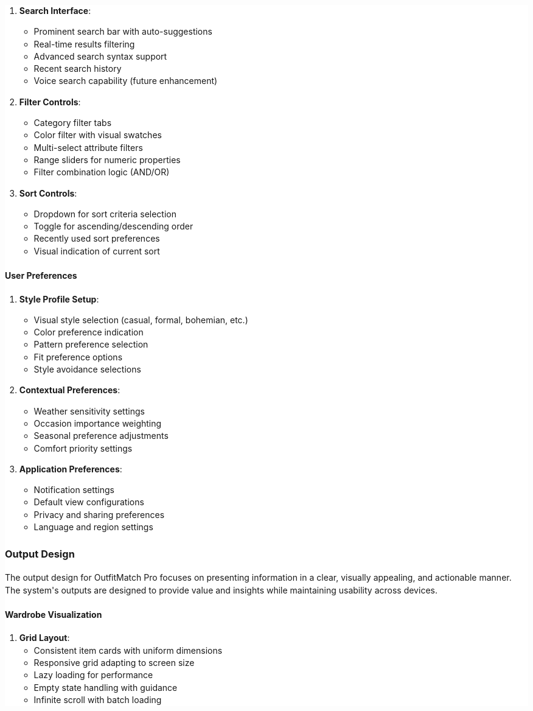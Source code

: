 1. **Search Interface**:
   - Prominent search bar with auto-suggestions
   - Real-time results filtering
   - Advanced search syntax support
   - Recent search history
   - Voice search capability (future enhancement)

2. **Filter Controls**:
   - Category filter tabs
   - Color filter with visual swatches
   - Multi-select attribute filters
   - Range sliders for numeric properties
   - Filter combination logic (AND/OR)

3. **Sort Controls**:
   - Dropdown for sort criteria selection
   - Toggle for ascending/descending order
   - Recently used sort preferences
   - Visual indication of current sort

#### User Preferences

1. **Style Profile Setup**:
   - Visual style selection (casual, formal, bohemian, etc.)
   - Color preference indication
   - Pattern preference selection
   - Fit preference options
   - Style avoidance selections

2. **Contextual Preferences**:
   - Weather sensitivity settings
   - Occasion importance weighting
   - Seasonal preference adjustments
   - Comfort priority settings

3. **Application Preferences**:
   - Notification settings
   - Default view configurations
   - Privacy and sharing preferences
   - Language and region settings

### Output Design

The output design for OutfitMatch Pro focuses on presenting information in a clear, visually appealing, and actionable manner. The system's outputs are designed to provide value and insights while maintaining usability across devices.

#### Wardrobe Visualization

1. **Grid Layout**:
   - Consistent item cards with uniform dimensions
   - Responsive grid adapting to screen size
   - Lazy loading for performance
   - Empty state handling with guidance
   - Infinite scroll with batch loading
